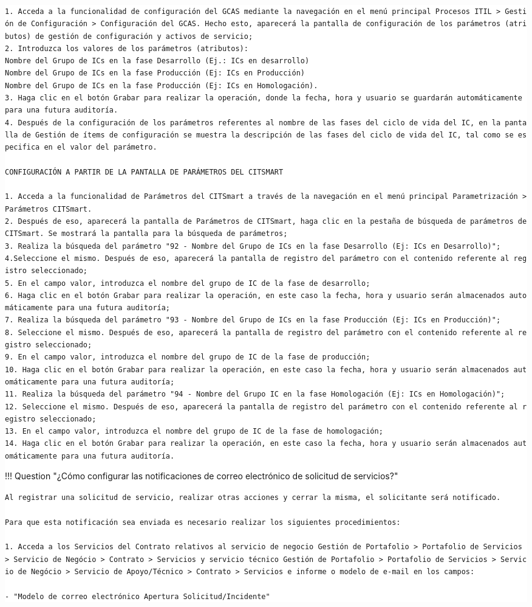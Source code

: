     1. Acceda a la funcionalidad de configuración del GCAS mediante la navegación en el menú principal Procesos ITIL > Gestión de Configuración > Configuración del GCAS. Hecho esto, aparecerá la pantalla de configuración de los parámetros (atributos) de gestión de configuración y activos de servicio;
    2. Introduzca los valores de los parámetros (atributos):
    Nombre del Grupo de ICs en la fase Desarrollo (Ej.: ICs en desarrollo)
    Nombre del Grupo de ICs en la fase Producción (Ej: ICs en Producción)
    Nombre del Grupo de ICs en la fase Producción (Ej: ICs en Homologación).
    3. Haga clic en el botón Grabar para realizar la operación, donde la fecha, hora y usuario se guardarán automáticamente para una futura auditoría.
    4. Después de la configuración de los parámetros referentes al nombre de las fases del ciclo de vida del IC, en la pantalla de Gestión de ítems de configuración se muestra la descripción de las fases del ciclo de vida del IC, tal como se especifica en el valor del parámetro.
    
	CONFIGURACIÓN A PARTIR DE LA PANTALLA DE PARÁMETROS DEL CITSMART
    
    1. Acceda a la funcionalidad de Parámetros del CITSmart a través de la navegación en el menú principal Parametrización > Parámetros CITSmart.
    2. Después de eso, aparecerá la pantalla de Parámetros de CITSmart, haga clic en la pestaña de búsqueda de parámetros de CITSmart. Se mostrará la pantalla para la búsqueda de parámetros;
    3. Realiza la búsqueda del parámetro "92 - Nombre del Grupo de ICs en la fase Desarrollo (Ej: ICs en Desarrollo)";
    4.Seleccione el mismo. Después de eso, aparecerá la pantalla de registro del parámetro con el contenido referente al registro seleccionado;
    5. En el campo valor, introduzca el nombre del grupo de IC de la fase de desarrollo;
    6. Haga clic en el botón Grabar para realizar la operación, en este caso la fecha, hora y usuario serán almacenados automáticamente para una futura auditoría;
    7. Realiza la búsqueda del parámetro "93 - Nombre del Grupo de ICs en la fase Producción (Ej: ICs en Producción)";
    8. Seleccione el mismo. Después de eso, aparecerá la pantalla de registro del parámetro con el contenido referente al registro seleccionado;
    9. En el campo valor, introduzca el nombre del grupo de IC de la fase de producción;
    10. Haga clic en el botón Grabar para realizar la operación, en este caso la fecha, hora y usuario serán almacenados automáticamente para una futura auditoría;
    11. Realiza la búsqueda del parámetro "94 - Nombre del Grupo IC en la fase Homologación (Ej: ICs en Homologación)";
    12. Seleccione el mismo. Después de eso, aparecerá la pantalla de registro del parámetro con el contenido referente al registro seleccionado;
    13. En el campo valor, introduzca el nombre del grupo de IC de la fase de homologación;
    14. Haga clic en el botón Grabar para realizar la operación, en este caso la fecha, hora y usuario serán almacenados automáticamente para una futura auditoría.

!!! Question "¿Cómo configurar las notificaciones de correo electrónico de solicitud de servicios?"
    
    Al registrar una solicitud de servicio, realizar otras acciones y cerrar la misma, el solicitante será notificado.
    
	Para que esta notificación sea enviada es necesario realizar los siguientes procedimientos:
    
    1. Acceda a los Servicios del Contrato relativos al servicio de negocio Gestión de Portafolio > Portafolio de Servicios > Servicio de Negócio > Contrato > Servicios y servicio técnico Gestión de Portafolio > Portafolio de Servicios > Servicio de Negócio > Servicio de Apoyo/Técnico > Contrato > Servicios e informe o modelo de e-mail en los campos:
        
	- "Modelo de correo electrónico Apertura Solicitud/Incidente"
	